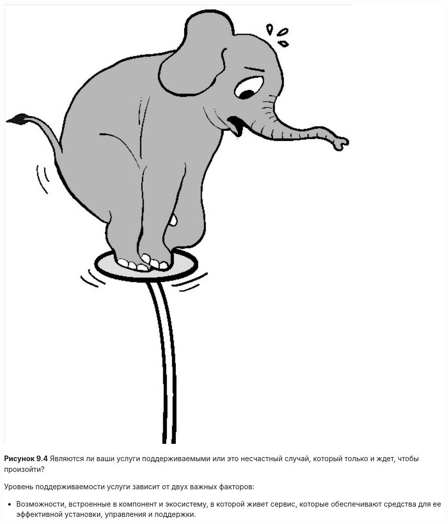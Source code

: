 ![Supportability](images/9-4.png)

**Рисунок 9.4** Являются ли ваши услуги поддерживаемыми или это несчастный
случай, который только и ждет, чтобы произойти?

Уровень поддерживаемости услуги зависит от двух важных факторов:

- Возможности, встроенные в компонент и экосистему, в которой живет сервис,
  которые обеспечивают средства для ее эффективной установки, управления и
  поддержки.
